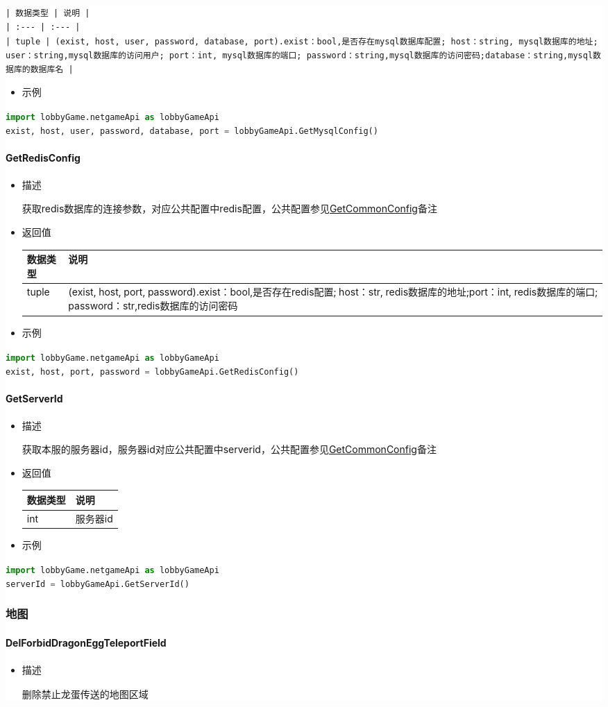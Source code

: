     | 数据类型 | 说明 |
    | :--- | :--- |
    | tuple | (exist, host, user, password, database, port).exist：bool,是否存在mysql数据库配置; host：string, mysql数据库的地址;user：string,mysql数据库的访问用户; port：int, mysql数据库的端口; password：string,mysql数据库的访问密码;database：string,mysql数据库的数据库名 |
- 示例

```python
import lobbyGame.netgameApi as lobbyGameApi
exist, host, user, password, database, port = lobbyGameApi.GetMysqlConfig()
```
<span id="GetRedisConfig"></span>
#### GetRedisConfig

- 描述

    获取redis数据库的连接参数，对应公共配置中redis配置，公共配置参见[GetCommonConfig](#GetCommonConfig)备注

- 返回值

    | 数据类型 | 说明 |
    | :--- | :--- |
    | tuple | (exist, host, port, password).exist：bool,是否存在redis配置; host：str, redis数据库的地址;port：int, redis数据库的端口; password：str,redis数据库的访问密码 |
- 示例

```python
import lobbyGame.netgameApi as lobbyGameApi
exist, host, port, password = lobbyGameApi.GetRedisConfig()
```
<span id="GetServerId"></span>
#### GetServerId

- 描述

    获取本服的服务器id，服务器id对应公共配置中serverid，公共配置参见[GetCommonConfig](#GetCommonConfig)备注

- 返回值

    | 数据类型 | 说明 |
    | :--- | :--- |
    | int | 服务器id |
- 示例

```python
import lobbyGame.netgameApi as lobbyGameApi
serverId = lobbyGameApi.GetServerId()
```
<span id="地图"></span>
### 地图

<span id="DelForbidDragonEggTeleportField"></span>
#### DelForbidDragonEggTeleportField

- 描述

    删除禁止龙蛋传送的地图区域
